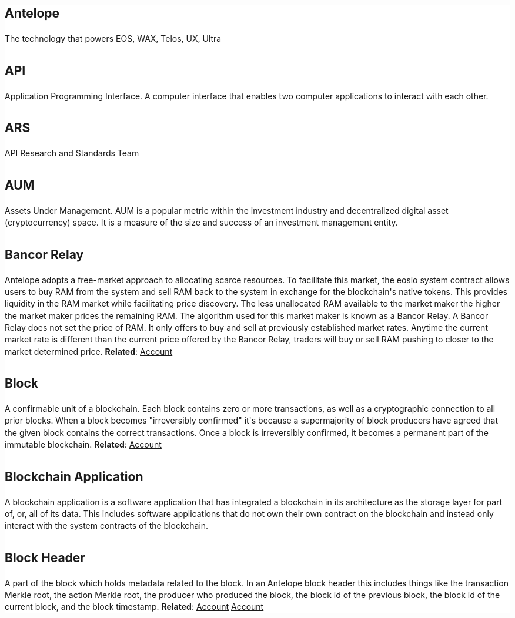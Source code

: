 ## Antelope
The technology that powers EOS, WAX, Telos, UX, Ultra  

## API
Application Programming Interface. A computer interface that enables two computer applications to interact with each other.

## ARS
API Research and Standards Team

## AUM
Assets Under Management. AUM is a popular metric within the investment industry and decentralized digital asset (cryptocurrency) space. It is a measure of the size and success of an investment management entity.

## Bancor Relay
Antelope adopts a free-market approach to allocating scarce resources. To facilitate this market, the eosio system contract allows users to buy RAM from the system and sell RAM back to the system in exchange for the blockchain's native tokens. This provides liquidity in the RAM market while facilitating price discovery. The less unallocated RAM available to the market maker the higher the market maker prices the remaining RAM. The algorithm used for this market maker is known as a Bancor Relay. A Bancor Relay does not set the price of RAM. It only offers to buy and sell at previously established market rates. Anytime the current market rate is different than the current price offered by the Bancor Relay, traders will buy or sell RAM pushing to closer to the market determined price.
**Related**: [Account](#Account)

## Block
A confirmable unit of a blockchain. Each block contains zero or more transactions, as well as a cryptographic connection to all prior blocks. When a block becomes "irreversibly confirmed" it's because a supermajority of block producers have agreed that the given block contains the correct transactions. Once a block is irreversibly confirmed, it becomes a permanent part of the immutable blockchain.
**Related**: [Account](#Account)

## Blockchain Application
A blockchain application is a software application that has integrated a blockchain in its architecture as the storage layer for part of, or, all of its data. This includes software applications that do not own their own contract on the blockchain and instead only interact with the system contracts of the blockchain.

## Block Header
A part of the block which holds metadata related to the block. In an Antelope block header this includes things like the transaction Merkle root, the action Merkle root, the producer who produced the block, the block id of the previous block, the block id of the current block, and the block timestamp.
**Related**: [Account](#Account) [Account](#Account)
